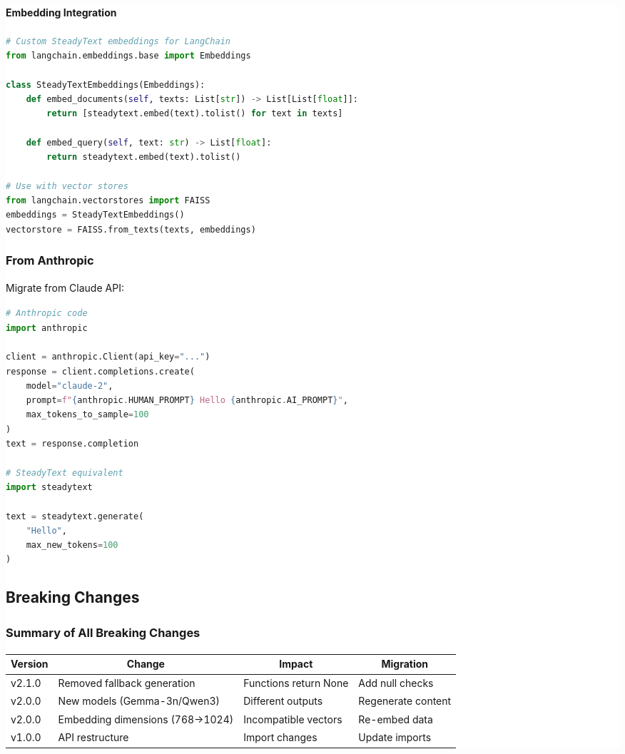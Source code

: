 #### Embedding Integration

```python
# Custom SteadyText embeddings for LangChain
from langchain.embeddings.base import Embeddings

class SteadyTextEmbeddings(Embeddings):
    def embed_documents(self, texts: List[str]) -> List[List[float]]:
        return [steadytext.embed(text).tolist() for text in texts]
    
    def embed_query(self, text: str) -> List[float]:
        return steadytext.embed(text).tolist()

# Use with vector stores
from langchain.vectorstores import FAISS
embeddings = SteadyTextEmbeddings()
vectorstore = FAISS.from_texts(texts, embeddings)
```

### From Anthropic

Migrate from Claude API:

```python
# Anthropic code
import anthropic

client = anthropic.Client(api_key="...")
response = client.completions.create(
    model="claude-2",
    prompt=f"{anthropic.HUMAN_PROMPT} Hello {anthropic.AI_PROMPT}",
    max_tokens_to_sample=100
)
text = response.completion

# SteadyText equivalent
import steadytext

text = steadytext.generate(
    "Hello",
    max_new_tokens=100
)
```

## Breaking Changes

### Summary of All Breaking Changes

| Version | Change | Impact | Migration |
|---------|--------|--------|-----------|
| v2.1.0 | Removed fallback generation | Functions return None | Add null checks |
| v2.0.0 | New models (Gemma-3n/Qwen3) | Different outputs | Regenerate content |
| v2.0.0 | Embedding dimensions (768→1024) | Incompatible vectors | Re-embed data |
| v1.0.0 | API restructure | Import changes | Update imports |
